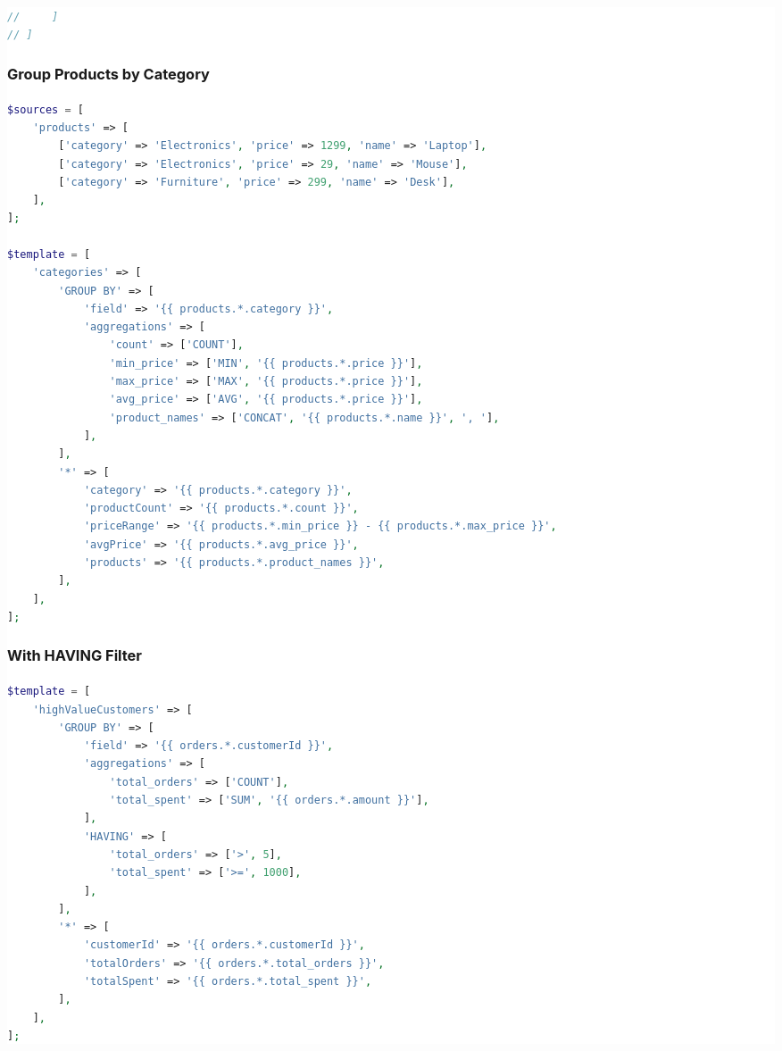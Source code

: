 ```php
//     ]
// ]
```

### Group Products by Category

```php
$sources = [
    'products' => [
        ['category' => 'Electronics', 'price' => 1299, 'name' => 'Laptop'],
        ['category' => 'Electronics', 'price' => 29, 'name' => 'Mouse'],
        ['category' => 'Furniture', 'price' => 299, 'name' => 'Desk'],
    ],
];

$template = [
    'categories' => [
        'GROUP BY' => [
            'field' => '{{ products.*.category }}',
            'aggregations' => [
                'count' => ['COUNT'],
                'min_price' => ['MIN', '{{ products.*.price }}'],
                'max_price' => ['MAX', '{{ products.*.price }}'],
                'avg_price' => ['AVG', '{{ products.*.price }}'],
                'product_names' => ['CONCAT', '{{ products.*.name }}', ', '],
            ],
        ],
        '*' => [
            'category' => '{{ products.*.category }}',
            'productCount' => '{{ products.*.count }}',
            'priceRange' => '{{ products.*.min_price }} - {{ products.*.max_price }}',
            'avgPrice' => '{{ products.*.avg_price }}',
            'products' => '{{ products.*.product_names }}',
        ],
    ],
];
```

### With HAVING Filter

```php
$template = [
    'highValueCustomers' => [
        'GROUP BY' => [
            'field' => '{{ orders.*.customerId }}',
            'aggregations' => [
                'total_orders' => ['COUNT'],
                'total_spent' => ['SUM', '{{ orders.*.amount }}'],
            ],
            'HAVING' => [
                'total_orders' => ['>', 5],
                'total_spent' => ['>=', 1000],
            ],
        ],
        '*' => [
            'customerId' => '{{ orders.*.customerId }}',
            'totalOrders' => '{{ orders.*.total_orders }}',
            'totalSpent' => '{{ orders.*.total_spent }}',
        ],
    ],
];
```
